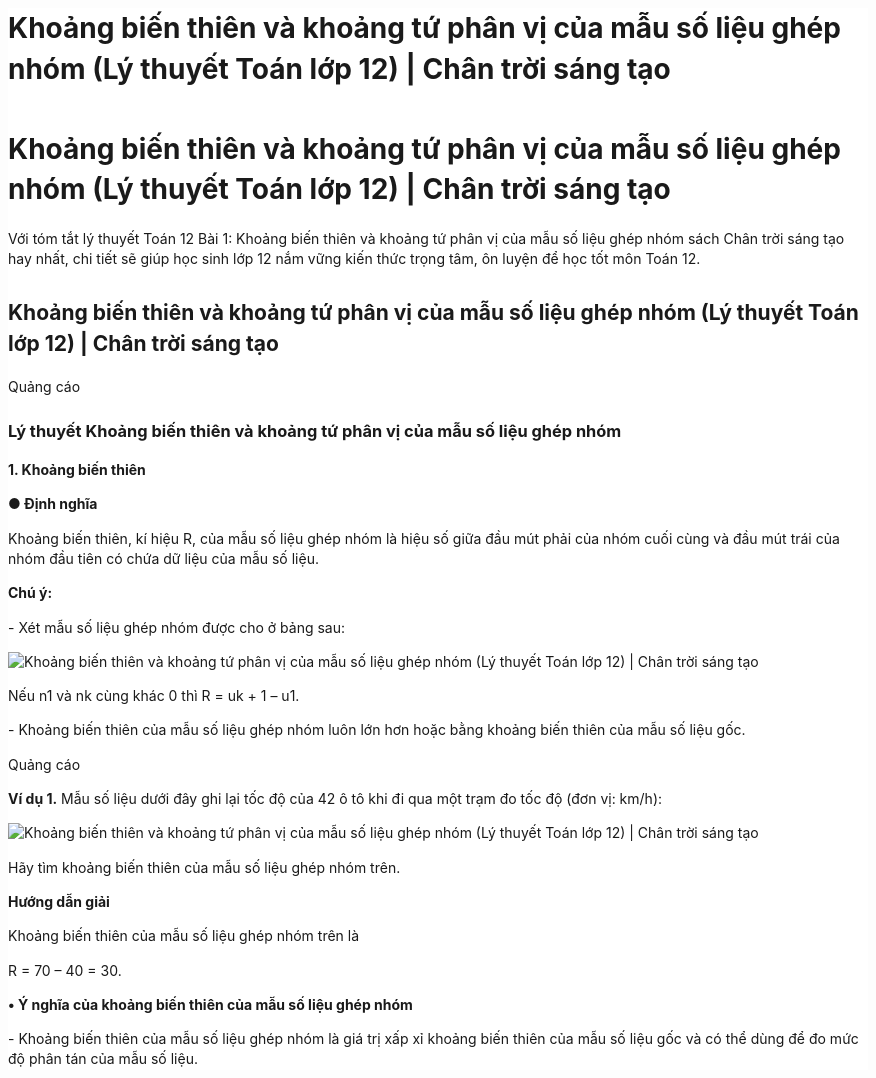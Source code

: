 # Khoảng biến thiên và khoảng tứ phân vị của mẫu số liệu ghép nhóm (Lý thuyết Toán lớp 12) | Chân trời sáng tạo

# Khoảng biến thiên và khoảng tứ phân vị của mẫu số liệu ghép nhóm (Lý thuyết Toán lớp 12) | Chân trời sáng tạo

Với tóm tắt lý thuyết Toán 12 Bài 1: Khoảng biến thiên và khoảng tứ phân vị của mẫu số liệu ghép nhóm sách Chân trời sáng tạo hay nhất, chi tiết sẽ giúp học sinh lớp 12 nắm vững kiến thức trọng tâm, ôn luyện để học tốt môn Toán 12.

## Khoảng biến thiên và khoảng tứ phân vị của mẫu số liệu ghép nhóm (Lý thuyết Toán lớp 12) | Chân trời sáng tạo

Quảng cáo

### **Lý thuyết Khoảng biến thiên và khoảng tứ phân vị của mẫu số liệu ghép nhóm**

**1\. Khoảng biến thiên**

**● Định nghĩa**

Khoảng biến thiên, kí hiệu R, của mẫu số liệu ghép nhóm là hiệu số giữa đầu mút phải của nhóm cuối cùng và đầu mút trái của nhóm đầu tiên có chứa dữ liệu của mẫu số liệu.

**Chú ý:**

\- Xét mẫu số liệu ghép nhóm được cho ở bảng sau:

![Khoảng biến thiên và khoảng tứ phân vị của mẫu số liệu ghép nhóm \(Lý thuyết Toán lớp 12\) | Chân trời sáng tạo](https://vietjack.com/toan-12-ct/images/ly-thuyet-bai-1-khoang-bien-thien-va-khoang-tu-phan-vi.PNG)

Nếu n1 và nk cùng khác 0 thì R = uk + 1 – u1.

\- Khoảng biến thiên của mẫu số liệu ghép nhóm luôn lớn hơn hoặc bằng khoảng biến thiên của mẫu số liệu gốc.

Quảng cáo

**Ví dụ 1.** Mẫu số liệu dưới đây ghi lại tốc độ của 42 ô tô khi đi qua một trạm đo tốc độ (đơn vị: km/h):

![Khoảng biến thiên và khoảng tứ phân vị của mẫu số liệu ghép nhóm \(Lý thuyết Toán lớp 12\) | Chân trời sáng tạo](https://vietjack.com/toan-12-ct/images/ly-thuyet-bai-1-khoang-bien-thien-va-khoang-tu-phan-vi-1.PNG)

Hãy tìm khoảng biến thiên của mẫu số liệu ghép nhóm trên.

**Hướng dẫn giải**

Khoảng biến thiên của mẫu số liệu ghép nhóm trên là 

R = 70 – 40 = 30.

**• Ý nghĩa của khoảng biến thiên của mẫu số liệu ghép nhóm**

\- Khoảng biến thiên của mẫu số liệu ghép nhóm là giá trị xấp xỉ khoảng biến thiên của mẫu số liệu gốc và có thể dùng để đo mức độ phân tán của mẫu số liệu. 
